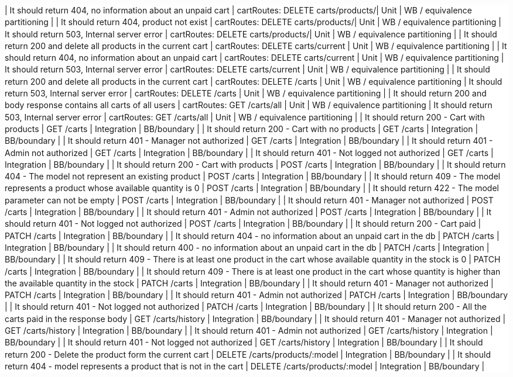 | It should return 404, no information about an unpaid cart | cartRoutes: DELETE carts/products/| Unit | WB / equivalence partitioning |
| It should return 404, product not exist | cartRoutes: DELETE carts/products/| Unit | WB / equivalence partitioning |
It should return 503, Internal server error | cartRoutes: DELETE carts/products/| Unit | WB / equivalence partitioning |
| It should return 200 and delete all products in the current cart | cartRoutes: DELETE carts/current | Unit | WB / equivalence partitioning |
| It should return 404, no information about an unpaid cart | cartRoutes: DELETE carts/current | Unit | WB / equivalence partitioning |
It should return 503, Internal server error | cartRoutes: DELETE carts/current | Unit | WB / equivalence partitioning |
| It should return 200 and delete all products in the current cart | cartRoutes: DELETE /carts | Unit | WB / equivalence partitioning |
It should return 503, Internal server error  | cartRoutes: DELETE /carts | Unit | WB / equivalence partitioning |
| It should return 200 and body response contains all carts of all users | cartRoutes: GET /carts/all | Unit | WB / equivalence partitioning | 
It should return 503, Internal server error  | cartRoutes: GET /carts/all | Unit | WB / equivalence partitioning | 
| It should return 200 - Cart with products | GET /carts | Integration | BB/boundary |
| It should return 200 - Cart with no products | GET /carts | Integration | BB/boundary |
| It should return 401 - Manager not authorized | GET /carts | Integration | BB/boundary |
| It should return 401 - Admin not authorized | GET /carts | Integration | BB/boundary |
| It should return 401 - Not logged not authorized | GET /carts | Integration | BB/boundary |
| It should return 200 - Cart with products | POST /carts | Integration | BB/boundary |
| It should return 404 - The model not represent an existing product | POST /carts | Integration | BB/boundary |
| It should return 409 - The model represents a product whose available quantity is 0 | POST /carts | Integration | BB/boundary |
| It should return 422 - The model parameter can not be empty | POST /carts | Integration | BB/boundary |
| It should return 401 - Manager not authorized | POST /carts | Integration | BB/boundary |
| It should return 401 - Admin not authorized | POST /carts | Integration | BB/boundary |
| It should return 401 - Not logged not authorized | POST /carts | Integration | BB/boundary |
| It should return 200 - Cart paid | PATCH /carts | Integration | BB/boundary |
| It should return 404 - no information about an unpaid cart in the db | PATCH /carts | Integration | BB/boundary |
| It should return 400 - no information about an unpaid cart in the db | PATCH /carts | Integration | BB/boundary |
| It should return 409 - There is at least one product in the cart whose available quantity in the stock is 0 | PATCH /carts | Integration | BB/boundary |
| It should return 409 - There is at least one product in the cart whose quantity is higher than the available quantity in the stock | PATCH /carts | Integration | BB/boundary |
| It should return 401 - Manager not authorized | PATCH /carts | Integration | BB/boundary |
| It should return 401 - Admin not authorized | PATCH /carts | Integration | BB/boundary |
| It should return 401 - Not logged not authorized | PATCH /carts | Integration | BB/boundary |
| It should return 200 - All the carts paid in the response body | GET /carts/history | Integration | BB/boundary |
| It should return 401 - Manager not authorized | GET /carts/history | Integration | BB/boundary |
| It should return 401 - Admin not authorized | GET /carts/history | Integration | BB/boundary |
| It should return 401 - Not logged not authorized | GET /carts/history | Integration | BB/boundary |
| It should return 200 - Delete the product form the current cart | DELETE /carts/products/:model | Integration | BB/boundary |
| It should return 404 - model represents a product that is not in the cart | DELETE /carts/products/:model | Integration | BB/boundary |